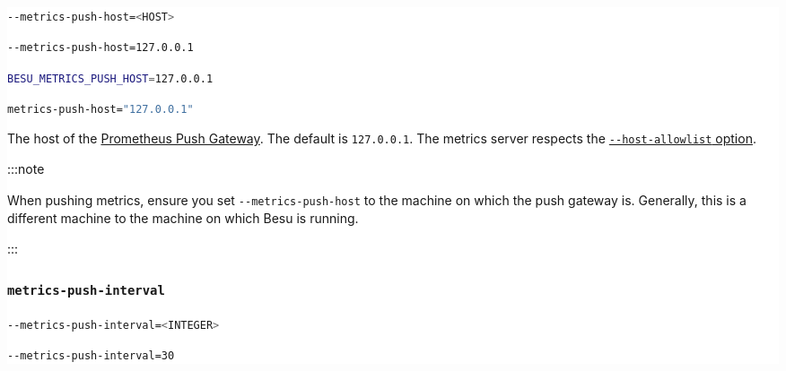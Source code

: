 ```bash
--metrics-push-host=<HOST>
```

</TabItem>

<TabItem value="Example" label="Example">

```bash
--metrics-push-host=127.0.0.1
```

</TabItem>

<TabItem value="Environment variable" label="Environment variable">

```bash
BESU_METRICS_PUSH_HOST=127.0.0.1
```

</TabItem>

<TabItem value="Configuration file" label="Configuration file">

```bash
metrics-push-host="127.0.0.1"
```

</TabItem>

</Tabs>

The host of the [Prometheus Push Gateway](https://github.com/prometheus/pushgateway). The default is `127.0.0.1`. The metrics server respects the [`--host-allowlist` option](#host-allowlist).

:::note

When pushing metrics, ensure you set `--metrics-push-host` to the machine on which the push gateway is. Generally, this is a different machine to the machine on which Besu is running.

:::

### `metrics-push-interval`

<Tabs>

<TabItem value="Syntax" label="Syntax" default>

```bash
--metrics-push-interval=<INTEGER>
```

</TabItem>

<TabItem value="Example" label="Example">

```bash
--metrics-push-interval=30
```

</TabItem>

<TabItem value="Environment variable" label="Environment variable">
